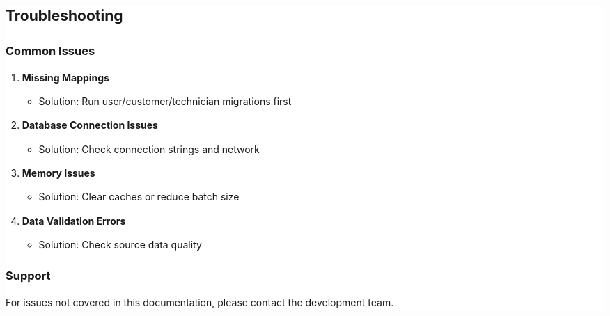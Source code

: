 ## Troubleshooting

### Common Issues
1. **Missing Mappings**
   - Solution: Run user/customer/technician migrations first

2. **Database Connection Issues**
   - Solution: Check connection strings and network

3. **Memory Issues**
   - Solution: Clear caches or reduce batch size

4. **Data Validation Errors**
   - Solution: Check source data quality

### Support
For issues not covered in this documentation, please contact the development team. 